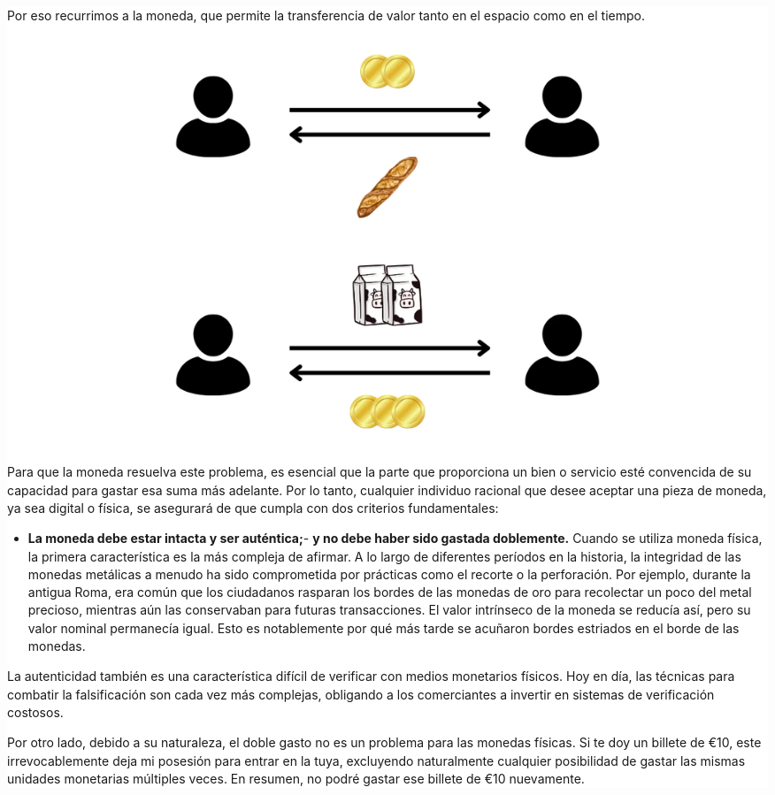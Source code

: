 Por eso recurrimos a la moneda, que permite la transferencia de valor tanto en el espacio como en el tiempo.

![BTC204](assets/notext/23/2.webp)

Para que la moneda resuelva este problema, es esencial que la parte que proporciona un bien o servicio esté convencida de su capacidad para gastar esa suma más adelante. Por lo tanto, cualquier individuo racional que desee aceptar una pieza de moneda, ya sea digital o física, se asegurará de que cumpla con dos criterios fundamentales:

- **La moneda debe estar intacta y ser auténtica;**- **y no debe haber sido gastada doblemente.**
  Cuando se utiliza moneda física, la primera característica es la más compleja de afirmar. A lo largo de diferentes períodos en la historia, la integridad de las monedas metálicas a menudo ha sido comprometida por prácticas como el recorte o la perforación. Por ejemplo, durante la antigua Roma, era común que los ciudadanos rasparan los bordes de las monedas de oro para recolectar un poco del metal precioso, mientras aún las conservaban para futuras transacciones. El valor intrínseco de la moneda se reducía así, pero su valor nominal permanecía igual. Esto es notablemente por qué más tarde se acuñaron bordes estriados en el borde de las monedas.

La autenticidad también es una característica difícil de verificar con medios monetarios físicos. Hoy en día, las técnicas para combatir la falsificación son cada vez más complejas, obligando a los comerciantes a invertir en sistemas de verificación costosos.

Por otro lado, debido a su naturaleza, el doble gasto no es un problema para las monedas físicas. Si te doy un billete de €10, este irrevocablemente deja mi posesión para entrar en la tuya, excluyendo naturalmente cualquier posibilidad de gastar las mismas unidades monetarias múltiples veces. En resumen, no podré gastar ese billete de €10 nuevamente.

